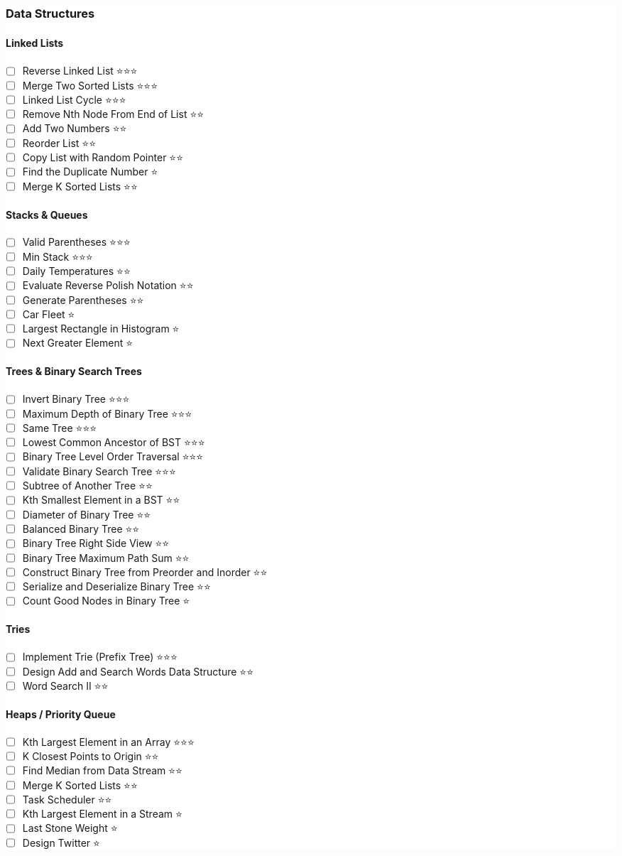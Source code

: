 ### Data Structures

#### Linked Lists

- [ ] Reverse Linked List ⭐⭐⭐
- [ ] Merge Two Sorted Lists ⭐⭐⭐
- [ ] Linked List Cycle ⭐⭐⭐
- [ ] Remove Nth Node From End of List ⭐⭐
- [ ] Add Two Numbers ⭐⭐
- [ ] Reorder List ⭐⭐
- [ ] Copy List with Random Pointer ⭐⭐
- [ ] Find the Duplicate Number ⭐
- [ ] Merge K Sorted Lists ⭐⭐

#### Stacks & Queues

- [ ] Valid Parentheses ⭐⭐⭐
- [ ] Min Stack ⭐⭐⭐
- [ ] Daily Temperatures ⭐⭐
- [ ] Evaluate Reverse Polish Notation ⭐⭐
- [ ] Generate Parentheses ⭐⭐
- [ ] Car Fleet ⭐
- [ ] Largest Rectangle in Histogram ⭐
- [ ] Next Greater Element ⭐

#### Trees & Binary Search Trees

- [ ] Invert Binary Tree ⭐⭐⭐
- [ ] Maximum Depth of Binary Tree ⭐⭐⭐
- [ ] Same Tree ⭐⭐⭐
- [ ] Lowest Common Ancestor of BST ⭐⭐⭐
- [ ] Binary Tree Level Order Traversal ⭐⭐⭐
- [ ] Validate Binary Search Tree ⭐⭐⭐
- [ ] Subtree of Another Tree ⭐⭐
- [ ] Kth Smallest Element in a BST ⭐⭐
- [ ] Diameter of Binary Tree ⭐⭐
- [ ] Balanced Binary Tree ⭐⭐
- [ ] Binary Tree Right Side View ⭐⭐
- [ ] Binary Tree Maximum Path Sum ⭐⭐
- [ ] Construct Binary Tree from Preorder and Inorder ⭐⭐
- [ ] Serialize and Deserialize Binary Tree ⭐⭐
- [ ] Count Good Nodes in Binary Tree ⭐

#### Tries

- [ ] Implement Trie (Prefix Tree) ⭐⭐⭐
- [ ] Design Add and Search Words Data Structure ⭐⭐
- [ ] Word Search II ⭐⭐

#### Heaps / Priority Queue

- [ ] Kth Largest Element in an Array ⭐⭐⭐
- [ ] K Closest Points to Origin ⭐⭐
- [ ] Find Median from Data Stream ⭐⭐
- [ ] Merge K Sorted Lists ⭐⭐
- [ ] Task Scheduler ⭐⭐
- [ ] Kth Largest Element in a Stream ⭐
- [ ] Last Stone Weight ⭐
- [ ] Design Twitter ⭐
